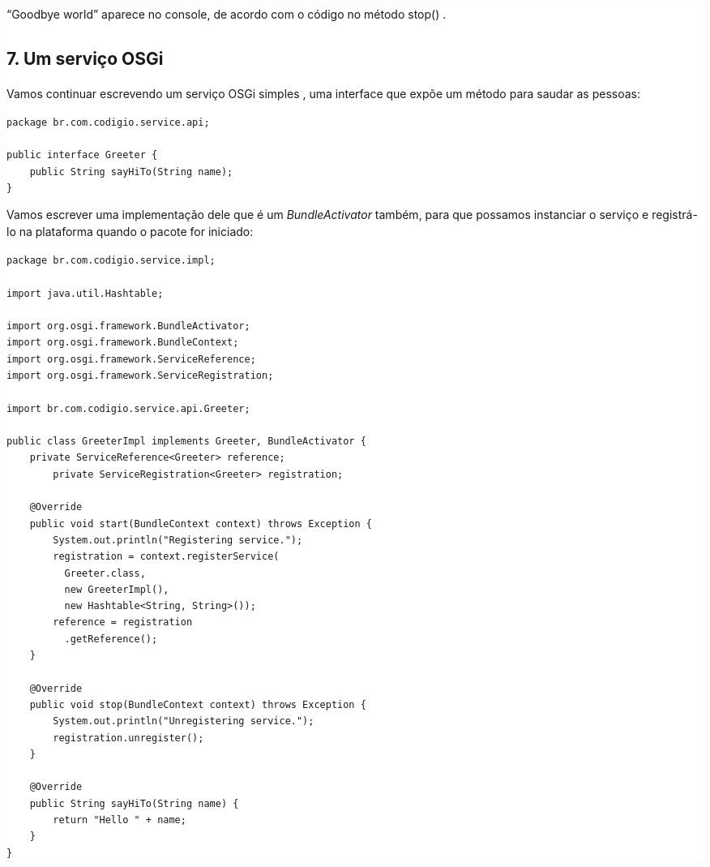 “Goodbye world” aparece no console, de acordo com o código no método stop() .

## 7. Um serviço OSGi

Vamos continuar escrevendo um serviço OSGi simples , uma interface que expõe um método para saudar as pessoas:

```
package br.com.codigio.service.api;

public interface Greeter {
	public String sayHiTo(String name);
}
```

Vamos escrever uma implementação dele que é um *BundleActivator* também, para que possamos instanciar o serviço e registrá-lo na plataforma quando o pacote for iniciado:

```
package br.com.codigio.service.impl;

import java.util.Hashtable;

import org.osgi.framework.BundleActivator;
import org.osgi.framework.BundleContext;
import org.osgi.framework.ServiceReference;
import org.osgi.framework.ServiceRegistration;

import br.com.codigio.service.api.Greeter;

public class GreeterImpl implements Greeter, BundleActivator {
	private ServiceReference<Greeter> reference;
    	private ServiceRegistration<Greeter> registration;
	
	@Override
	public void start(BundleContext context) throws Exception {
		System.out.println("Registering service.");
        registration = context.registerService(
          Greeter.class, 
          new GreeterImpl(), 
          new Hashtable<String, String>());
        reference = registration
          .getReference();
	}

	@Override
	public void stop(BundleContext context) throws Exception {
		System.out.println("Unregistering service.");
        registration.unregister();
	}

	@Override
	public String sayHiTo(String name) {		
		return "Hello " + name;
	}
}
```
